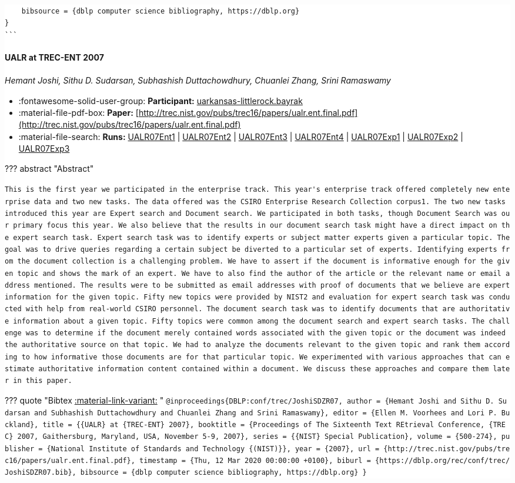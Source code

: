 		bibsource = {dblp computer science bibliography, https://dblp.org}
	}
	```

#### UALR at TREC-ENT 2007

_Hemant Joshi, Sithu D. Sudarsan, Subhashish Duttachowdhury, Chuanlei Zhang, Srini Ramaswamy_

- :fontawesome-solid-user-group: **Participant:** [uarkansas-littlerock.bayrak](./participants.md#uarkansas-littlerock.bayrak)
- :material-file-pdf-box: **Paper:** [http://trec.nist.gov/pubs/trec16/papers/ualr.ent.final.pdf](http://trec.nist.gov/pubs/trec16/papers/ualr.ent.final.pdf)
- :material-file-search: **Runs:** [UALR07Ent1](./runs.md#ualr07ent1) | [UALR07Ent2](./runs.md#ualr07ent2) | [UALR07Ent3](./runs.md#ualr07ent3) | [UALR07Ent4](./runs.md#ualr07ent4) | [UALR07Exp1](./runs.md#ualr07exp1) | [UALR07Exp2](./runs.md#ualr07exp2) | [UALR07Exp3](./runs.md#ualr07exp3)

??? abstract "Abstract"
	
	This is the first year we participated in the enterprise track. This year's enterprise track offered completely new enterprise data and two new tasks. The data offered was the CSIRO Enterprise Research Collection corpus1. The two new tasks introduced this year are Expert search and Document search. We participated in both tasks, though Document Search was our primary focus this year. We also believe that the results in our document search task might have a direct impact on the expert search task. Expert search task was to identify experts or subject matter experts given a particular topic. The goal was to drive queries regarding a certain subject be diverted to a particular set of experts. Identifying experts from the document collection is a challenging problem. We have to assert if the document is informative enough for the given topic and shows the mark of an expert. We have to also find the author of the article or the relevant name or email address mentioned. The results were to be submitted as email addresses with proof of documents that we believe are expert information for the given topic. Fifty new topics were provided by NIST2 and evaluation for expert search task was conducted with help from real-world CSIRO personnel. The document search task was to identify documents that are authoritative information about a given topic. Fifty topics were common among the document search and expert search tasks. The challenge was to determine if the document merely contained words associated with the given topic or the document was indeed the authoritative source on that topic. We had to analyze the documents relevant to the given topic and rank them according to how informative those documents are for that particular topic. We experimented with various approaches that can estimate authoritative information content contained within a document. We discuss these approaches and compare them later in this paper.
	

??? quote "Bibtex [:material-link-variant:](https://dblp.org/rec/conf/trec/JoshiSDZR07.bib) "
	```
	@inproceedings{DBLP:conf/trec/JoshiSDZR07,
		author = {Hemant Joshi and Sithu D. Sudarsan and Subhashish Duttachowdhury and Chuanlei Zhang and Srini Ramaswamy},
		editor = {Ellen M. Voorhees and Lori P. Buckland},
		title = {{UALR} at {TREC-ENT} 2007},
		booktitle = {Proceedings of The Sixteenth Text REtrieval Conference, {TREC} 2007, Gaithersburg, Maryland, USA, November 5-9, 2007},
		series = {{NIST} Special Publication},
		volume = {500-274},
		publisher = {National Institute of Standards and Technology {(NIST)}},
		year = {2007},
		url = {http://trec.nist.gov/pubs/trec16/papers/ualr.ent.final.pdf},
		timestamp = {Thu, 12 Mar 2020 00:00:00 +0100},
		biburl = {https://dblp.org/rec/conf/trec/JoshiSDZR07.bib},
		bibsource = {dblp computer science bibliography, https://dblp.org}
	}
	```
